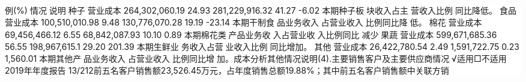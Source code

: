 例(%)
情况
说明
种子
营业成本
264,302,060.19
24.93
281,229,916.32
41.27
-6.02
本期种子板
块收入占主
营收入比例
同比降低。
食品
营业成本
100,510,010.98
9.48
130,776,070.28
19.19
-23.14
本期干制食
品业务收入
占营业收入
比例同比降
低。
棉花
营业成本
69,456,466.12
6.55
68,842,087.93
10.10
0.89
本期棉花类
产品业务收
入占营业收
入比例同比
减少
果蔬
营业成本
599,671,685.36
56.55
198,967,615.1
29.20
201.39
本期生鲜业
务收入占营
业收入比例
同比增加。
其他
营业成本
26,422,780.54
2.49
1,591,722.75
0.23
1,560.01
本期其他产
品业务收入
占营业收入
比例同比增
加。成本分析其他情况说明(4).主要销售客户及主要供应商情况
√适用□不适用
2019年年度报告
13/212前五名客户销售额23,526.45万元，占年度销售总额19.88%；其中前五名客户销售额中关联方销